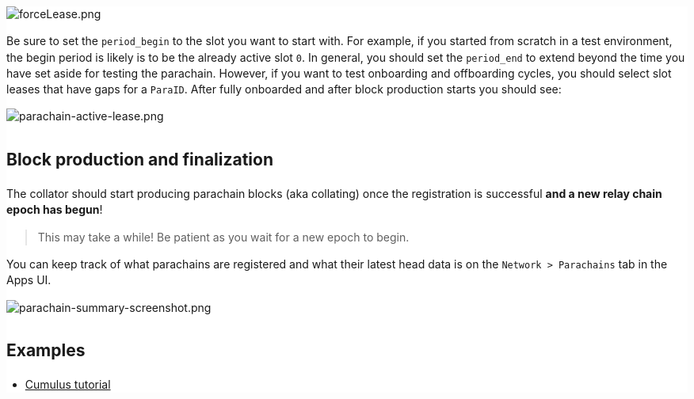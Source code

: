 ![forceLease.png](../../../../../media/images/docs/tutorials/09-cumulus/forceLease.png)

Be sure to set the `period_begin` to the slot you want to start with.
For example, if you started from scratch in a test environment, the begin period is likely is to be the already active slot `0`.
In general, you should set the  `period_end` to extend beyond the time you have set aside for testing the parachain.
However, if you want to test onboarding and offboarding cycles, you should select slot leases that have gaps for a `ParaID`.
After fully onboarded and after block production starts you should see:

![parachain-active-lease.png](/media/images/docs/tutorials/09-cumulus/parachain-active-lease.png)

## Block production and finalization

The collator should start producing parachain blocks (aka collating) once the registration is successful **and a new relay chain epoch has begun**!

> This may take a while! Be patient as you wait for a new epoch to begin.

You can keep track of what parachains are registered and what their latest head data is on the `Network > Parachains` tab in the Apps UI.

![parachain-summary-screenshot.png](../../../../../media/images/docs/tutorials/09-cumulus/parachain-summary-screenshot.png)

## Examples

- [Cumulus tutorial](/tutorials/connect-other-chains/cumulus/relay-chain)
